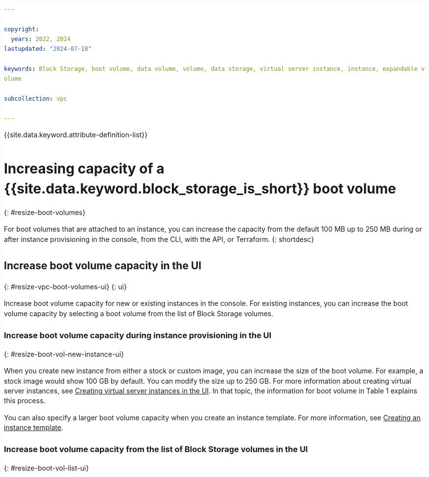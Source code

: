 ```yaml
---

copyright:
  years: 2022, 2024
lastupdated: "2024-07-18"

keywords: Block Storage, boot volume, data volume, volume, data storage, virtual server instance, instance, expandable volume

subcollection: vpc

---
```


{{site.data.keyword.attribute-definition-list}}

# Increasing capacity of a {{site.data.keyword.block_storage_is_short}} boot volume
{: #resize-boot-volumes}

For boot volumes that are attached to an instance, you can increase the capacity from the default 100 MB up to 250 MB during or after instance provisioning in the console, from the CLI, with the API, or Terraform.
{: shortdesc}



## Increase boot volume capacity in the UI
{: #resize-vpc-boot-volumes-ui}
{: ui}

Increase boot volume capacity for new or existing instances in the console. For existing instances, you can increase the boot volume capacity by selecting a boot volume from the list of Block Storage volumes.

### Increase boot volume capacity during instance provisioning in the UI
{: #resize-boot-vol-new-instance-ui}

When you create new instance from either a stock or custom image, you can increase the size of the boot volume. For example, a stock image would show 100 GB by default. You can modify the size up to 250 GB. For more information about creating virtual server instances, see [Creating virtual server instances in the UI](/docs/vpc?topic=vpc-creating-virtual-servers&interface=ui). In that topic, the information for boot volume in Table 1 explains this process.

You can also specify a larger boot volume capacity when you create an instance template. For more information, see [Creating an instance template](/docs/vpc?topic=vpc-creating-auto-scale-instance-group&interface=ui#creating-instance-template).

### Increase boot volume capacity from the list of Block Storage volumes in the UI
{: #resize-boot-vol-list-ui}
